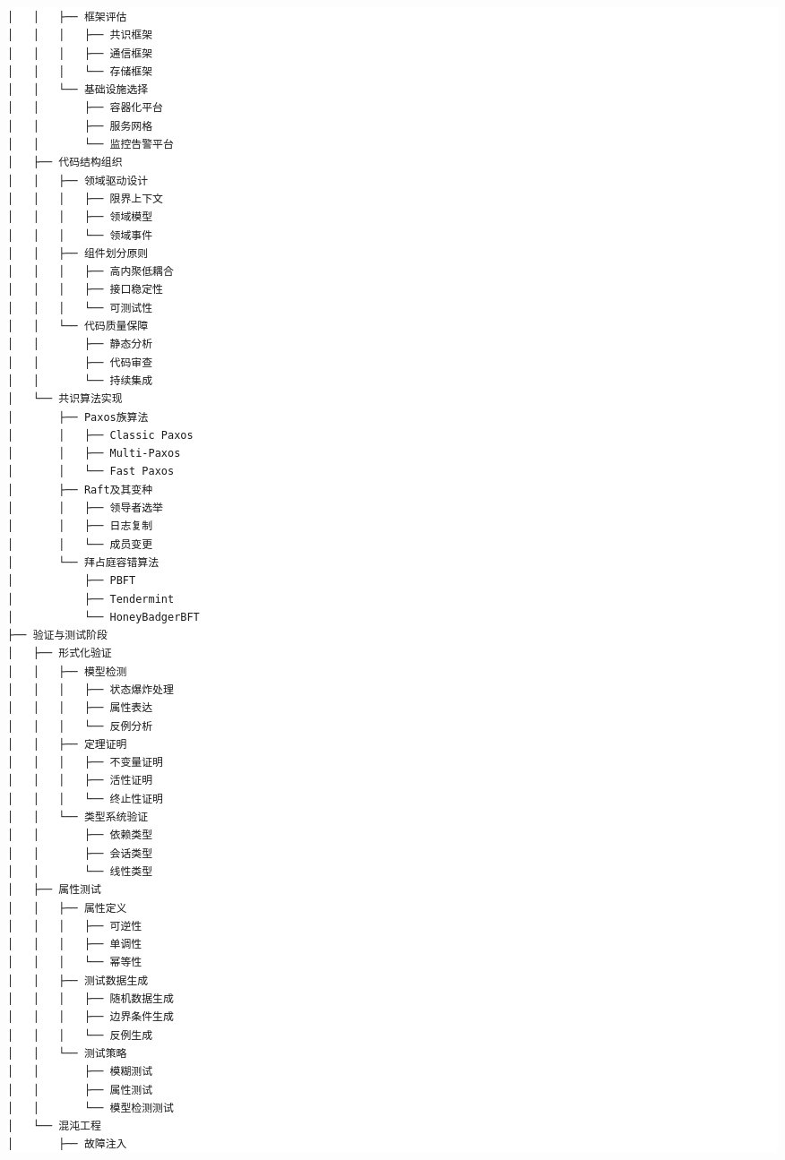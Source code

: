 ```text
│   │   ├── 框架评估
│   │   │   ├── 共识框架
│   │   │   ├── 通信框架
│   │   │   └── 存储框架
│   │   └── 基础设施选择
│   │       ├── 容器化平台
│   │       ├── 服务网格
│   │       └── 监控告警平台
│   ├── 代码结构组织
│   │   ├── 领域驱动设计
│   │   │   ├── 限界上下文
│   │   │   ├── 领域模型
│   │   │   └── 领域事件
│   │   ├── 组件划分原则
│   │   │   ├── 高内聚低耦合
│   │   │   ├── 接口稳定性
│   │   │   └── 可测试性
│   │   └── 代码质量保障
│   │       ├── 静态分析
│   │       ├── 代码审查
│   │       └── 持续集成
│   └── 共识算法实现
│       ├── Paxos族算法
│       │   ├── Classic Paxos
│       │   ├── Multi-Paxos
│       │   └── Fast Paxos
│       ├── Raft及其变种
│       │   ├── 领导者选举
│       │   ├── 日志复制
│       │   └── 成员变更
│       └── 拜占庭容错算法
│           ├── PBFT
│           ├── Tendermint
│           └── HoneyBadgerBFT
├── 验证与测试阶段
│   ├── 形式化验证
│   │   ├── 模型检测
│   │   │   ├── 状态爆炸处理
│   │   │   ├── 属性表达
│   │   │   └── 反例分析
│   │   ├── 定理证明
│   │   │   ├── 不变量证明
│   │   │   ├── 活性证明
│   │   │   └── 终止性证明
│   │   └── 类型系统验证
│   │       ├── 依赖类型
│   │       ├── 会话类型
│   │       └── 线性类型
│   ├── 属性测试
│   │   ├── 属性定义
│   │   │   ├── 可逆性
│   │   │   ├── 单调性
│   │   │   └── 幂等性
│   │   ├── 测试数据生成
│   │   │   ├── 随机数据生成
│   │   │   ├── 边界条件生成
│   │   │   └── 反例生成
│   │   └── 测试策略
│   │       ├── 模糊测试
│   │       ├── 属性测试
│   │       └── 模型检测测试
│   └── 混沌工程
│       ├── 故障注入
```